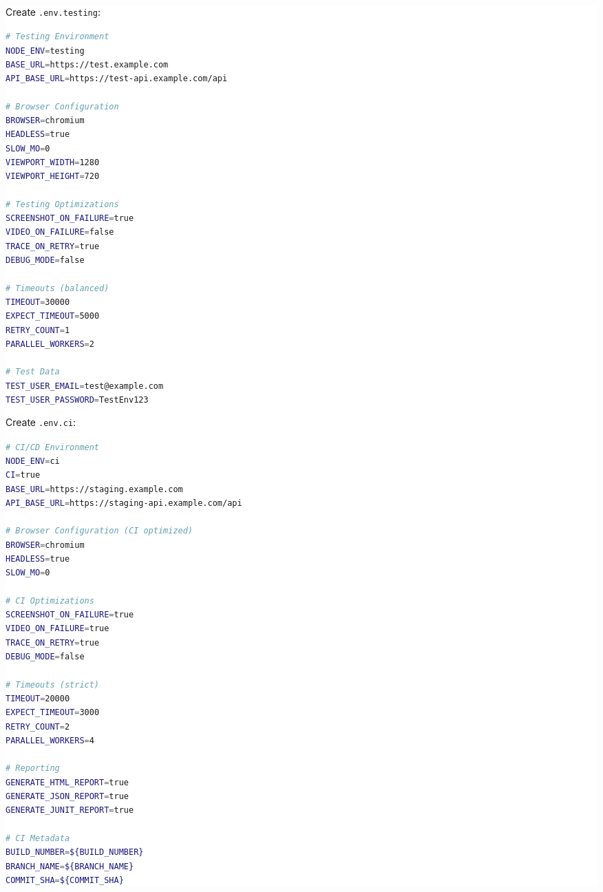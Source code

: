 Create `.env.testing`:
```bash
# Testing Environment
NODE_ENV=testing
BASE_URL=https://test.example.com
API_BASE_URL=https://test-api.example.com/api

# Browser Configuration
BROWSER=chromium
HEADLESS=true
SLOW_MO=0
VIEWPORT_WIDTH=1280
VIEWPORT_HEIGHT=720

# Testing Optimizations
SCREENSHOT_ON_FAILURE=true
VIDEO_ON_FAILURE=false
TRACE_ON_RETRY=true
DEBUG_MODE=false

# Timeouts (balanced)
TIMEOUT=30000
EXPECT_TIMEOUT=5000
RETRY_COUNT=1
PARALLEL_WORKERS=2

# Test Data
TEST_USER_EMAIL=test@example.com
TEST_USER_PASSWORD=TestEnv123
```

Create `.env.ci`:
```bash
# CI/CD Environment
NODE_ENV=ci
CI=true
BASE_URL=https://staging.example.com
API_BASE_URL=https://staging-api.example.com/api

# Browser Configuration (CI optimized)
BROWSER=chromium
HEADLESS=true
SLOW_MO=0

# CI Optimizations
SCREENSHOT_ON_FAILURE=true
VIDEO_ON_FAILURE=true
TRACE_ON_RETRY=true
DEBUG_MODE=false

# Timeouts (strict)
TIMEOUT=20000
EXPECT_TIMEOUT=3000
RETRY_COUNT=2
PARALLEL_WORKERS=4

# Reporting
GENERATE_HTML_REPORT=true
GENERATE_JSON_REPORT=true
GENERATE_JUNIT_REPORT=true

# CI Metadata
BUILD_NUMBER=${BUILD_NUMBER}
BRANCH_NAME=${BRANCH_NAME}
COMMIT_SHA=${COMMIT_SHA}
```